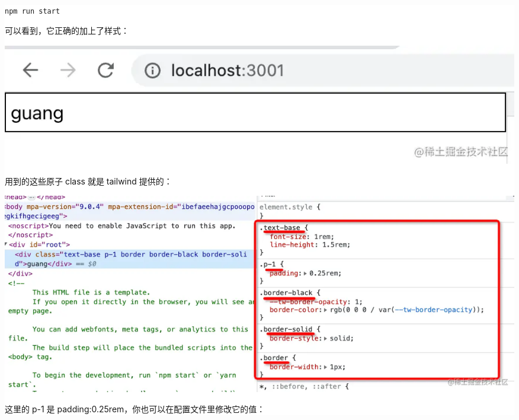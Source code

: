 ```
npm run start 
```

可以看到，它正确的加上了样式：

![](./images/5e543ca1378dd6680e6a3af0da84d155.webp )

用到的这些原子 class 就是 tailwind 提供的：

![](./images/d347270f8730731fd4d9d1ac95c9b348.webp )

这里的 p-1 是 padding:0.25rem，你也可以在配置文件里修改它的值：
